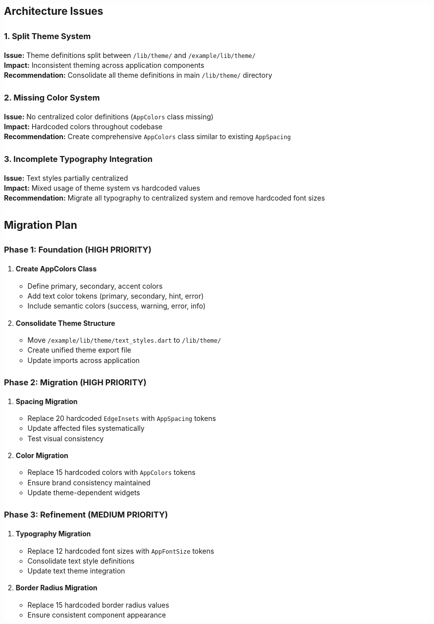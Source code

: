 ## Architecture Issues

### 1. Split Theme System
**Issue:** Theme definitions split between `/lib/theme/` and `/example/lib/theme/`  
**Impact:** Inconsistent theming across application components  
**Recommendation:** Consolidate all theme definitions in main `/lib/theme/` directory

### 2. Missing Color System
**Issue:** No centralized color definitions (`AppColors` class missing)  
**Impact:** Hardcoded colors throughout codebase  
**Recommendation:** Create comprehensive `AppColors` class similar to existing `AppSpacing`

### 3. Incomplete Typography Integration
**Issue:** Text styles partially centralized  
**Impact:** Mixed usage of theme system vs hardcoded values  
**Recommendation:** Migrate all typography to centralized system and remove hardcoded font sizes

## Migration Plan

### Phase 1: Foundation (HIGH PRIORITY)
1. **Create AppColors Class**
   - Define primary, secondary, accent colors
   - Add text color tokens (primary, secondary, hint, error)
   - Include semantic colors (success, warning, error, info)

2. **Consolidate Theme Structure**
   - Move `/example/lib/theme/text_styles.dart` to `/lib/theme/`
   - Create unified theme export file
   - Update imports across application

### Phase 2: Migration (HIGH PRIORITY)
1. **Spacing Migration**
   - Replace 20 hardcoded `EdgeInsets` with `AppSpacing` tokens
   - Update affected files systematically
   - Test visual consistency

2. **Color Migration**
   - Replace 15 hardcoded colors with `AppColors` tokens
   - Ensure brand consistency maintained
   - Update theme-dependent widgets

### Phase 3: Refinement (MEDIUM PRIORITY)
1. **Typography Migration**
   - Replace 12 hardcoded font sizes with `AppFontSize` tokens
   - Consolidate text style definitions
   - Update text theme integration

2. **Border Radius Migration**
   - Replace 15 hardcoded border radius values
   - Ensure consistent component appearance
